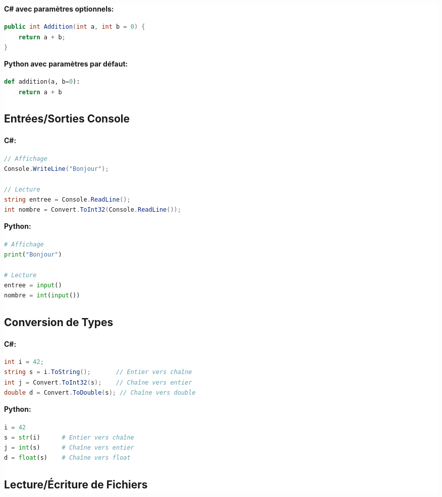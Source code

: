 **C# avec paramètres optionnels:**
```csharp
public int Addition(int a, int b = 0) {
    return a + b;
}
```

**Python avec paramètres par défaut:**
```python
def addition(a, b=0):
    return a + b
```

## Entrées/Sorties Console

**C#:**
```csharp
// Affichage
Console.WriteLine("Bonjour");

// Lecture
string entree = Console.ReadLine();
int nombre = Convert.ToInt32(Console.ReadLine());
```

**Python:**
```python
# Affichage
print("Bonjour")

# Lecture
entree = input()
nombre = int(input())
```

## Conversion de Types

**C#:**
```csharp
int i = 42;
string s = i.ToString();       // Entier vers chaîne
int j = Convert.ToInt32(s);    // Chaîne vers entier
double d = Convert.ToDouble(s); // Chaîne vers double
```

**Python:**
```python
i = 42
s = str(i)      # Entier vers chaîne
j = int(s)      # Chaîne vers entier
d = float(s)    # Chaîne vers float
```

## Lecture/Écriture de Fichiers
